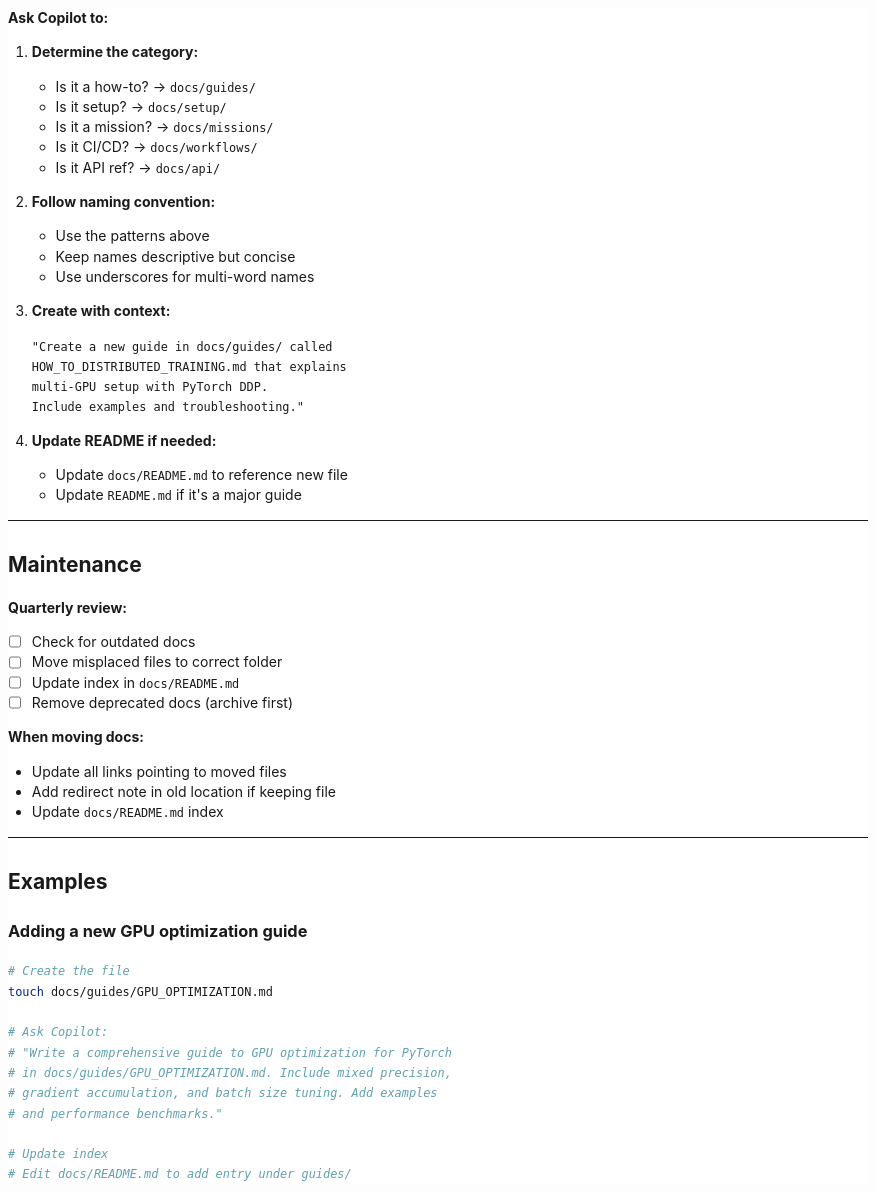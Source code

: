 **Ask Copilot to:**

1. **Determine the category:**
   - Is it a how-to? → `docs/guides/`
   - Is it setup? → `docs/setup/`
   - Is it a mission? → `docs/missions/`
   - Is it CI/CD? → `docs/workflows/`
   - Is it API ref? → `docs/api/`

2. **Follow naming convention:**
   - Use the patterns above
   - Keep names descriptive but concise
   - Use underscores for multi-word names

3. **Create with context:**
   ```
   "Create a new guide in docs/guides/ called 
   HOW_TO_DISTRIBUTED_TRAINING.md that explains 
   multi-GPU setup with PyTorch DDP. 
   Include examples and troubleshooting."
   ```

4. **Update README if needed:**
   - Update `docs/README.md` to reference new file
   - Update `README.md` if it's a major guide

---

## Maintenance

**Quarterly review:**
- [ ] Check for outdated docs
- [ ] Move misplaced files to correct folder
- [ ] Update index in `docs/README.md`
- [ ] Remove deprecated docs (archive first)

**When moving docs:**
- Update all links pointing to moved files
- Add redirect note in old location if keeping file
- Update `docs/README.md` index

---

## Examples

### Adding a new GPU optimization guide

```bash
# Create the file
touch docs/guides/GPU_OPTIMIZATION.md

# Ask Copilot:
# "Write a comprehensive guide to GPU optimization for PyTorch 
# in docs/guides/GPU_OPTIMIZATION.md. Include mixed precision, 
# gradient accumulation, and batch size tuning. Add examples 
# and performance benchmarks."

# Update index
# Edit docs/README.md to add entry under guides/
```
